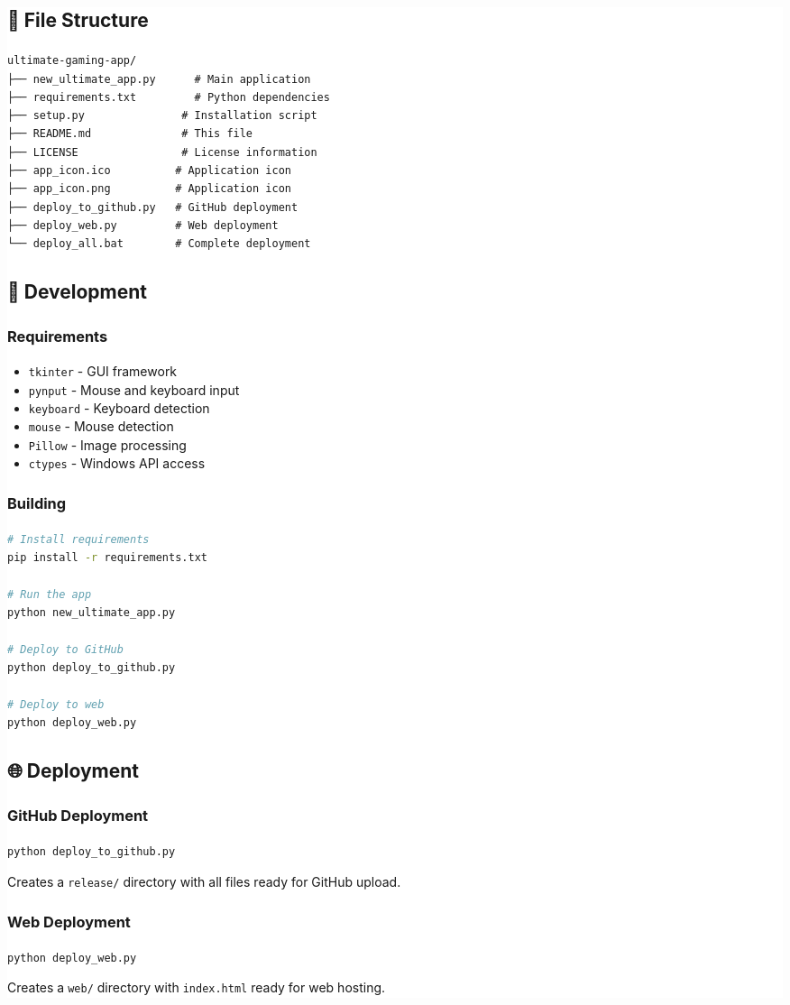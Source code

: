 ## 📁 File Structure

```
ultimate-gaming-app/
├── new_ultimate_app.py      # Main application
├── requirements.txt         # Python dependencies
├── setup.py               # Installation script
├── README.md              # This file
├── LICENSE                # License information
├── app_icon.ico          # Application icon
├── app_icon.png          # Application icon
├── deploy_to_github.py   # GitHub deployment
├── deploy_web.py         # Web deployment
└── deploy_all.bat        # Complete deployment
```

## 🔧 Development

### Requirements
- `tkinter` - GUI framework
- `pynput` - Mouse and keyboard input
- `keyboard` - Keyboard detection
- `mouse` - Mouse detection
- `Pillow` - Image processing
- `ctypes` - Windows API access

### Building
```bash
# Install requirements
pip install -r requirements.txt

# Run the app
python new_ultimate_app.py

# Deploy to GitHub
python deploy_to_github.py

# Deploy to web
python deploy_web.py
```

## 🌐 Deployment

### GitHub Deployment
```bash
python deploy_to_github.py
```
Creates a `release/` directory with all files ready for GitHub upload.

### Web Deployment
```bash
python deploy_web.py
```
Creates a `web/` directory with `index.html` ready for web hosting.
